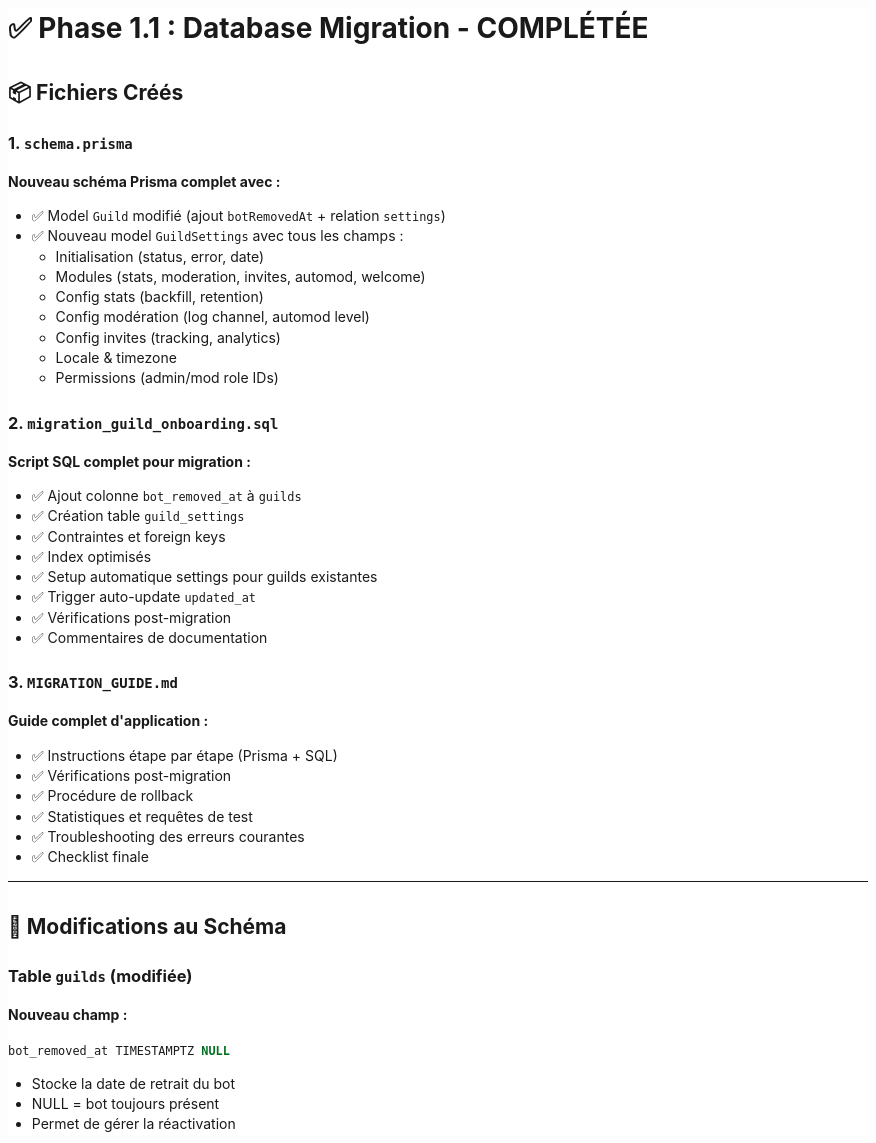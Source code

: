 # ✅ Phase 1.1 : Database Migration - COMPLÉTÉE

## 📦 Fichiers Créés

### 1. `schema.prisma` 
**Nouveau schéma Prisma complet avec :**
- ✅ Model `Guild` modifié (ajout `botRemovedAt` + relation `settings`)
- ✅ Nouveau model `GuildSettings` avec tous les champs :
  - Initialisation (status, error, date)
  - Modules (stats, moderation, invites, automod, welcome)
  - Config stats (backfill, retention)
  - Config modération (log channel, automod level)
  - Config invites (tracking, analytics)
  - Locale & timezone
  - Permissions (admin/mod role IDs)

### 2. `migration_guild_onboarding.sql`
**Script SQL complet pour migration :**
- ✅ Ajout colonne `bot_removed_at` à `guilds`
- ✅ Création table `guild_settings`
- ✅ Contraintes et foreign keys
- ✅ Index optimisés
- ✅ Setup automatique settings pour guilds existantes
- ✅ Trigger auto-update `updated_at`
- ✅ Vérifications post-migration
- ✅ Commentaires de documentation

### 3. `MIGRATION_GUIDE.md`
**Guide complet d'application :**
- ✅ Instructions étape par étape (Prisma + SQL)
- ✅ Vérifications post-migration
- ✅ Procédure de rollback
- ✅ Statistiques et requêtes de test
- ✅ Troubleshooting des erreurs courantes
- ✅ Checklist finale

---

## 🎯 Modifications au Schéma

### Table `guilds` (modifiée)

**Nouveau champ :**
```sql
bot_removed_at TIMESTAMPTZ NULL
```
- Stocke la date de retrait du bot
- NULL = bot toujours présent
- Permet de gérer la réactivation

